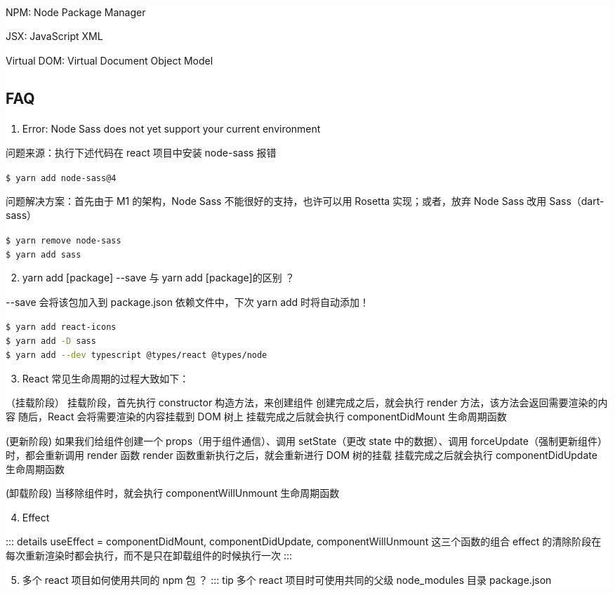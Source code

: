 NPM: Node Package Manager

JSX: JavaScript XML

Virtual DOM: Virtual Document Object Model

## FAQ

1. Error: Node Sass does not yet support your current environment

问题来源：执行下述代码在 react 项目中安装 node-sass 报错

```sh
$ yarn add node-sass@4
```

问题解决方案：首先由于 M1 的架构，Node Sass 不能很好的支持，也许可以用 Rosetta 实现；或者，放弃 Node Sass 改用 Sass（dart-sass）

```sh
$ yarn remove node-sass
$ yarn add sass
```

2. yarn add [package] --save 与 yarn add [package]的区别 ？

--save 会将该包加入到 package.json 依赖文件中，下次 yarn add 时将自动添加！

```sh
$ yarn add react-icons
$ yarn add -D sass
$ yarn add --dev typescript @types/react @types/node
```

3. React 常见生命周期的过程大致如下：

（挂载阶段）
挂载阶段，首先执行 constructor 构造方法，来创建组件
创建完成之后，就会执行 render 方法，该方法会返回需要渲染的内容
随后，React 会将需要渲染的内容挂载到 DOM 树上
挂载完成之后就会执行 componentDidMount 生命周期函数

(更新阶段)
如果我们给组件创建一个 props（用于组件通信）、调用 setState（更改 state 中的数据）、调用 forceUpdate（强制更新组件）时，都会重新调用 render 函数
render 函数重新执行之后，就会重新进行 DOM 树的挂载
挂载完成之后就会执行 componentDidUpdate 生命周期函数

(卸载阶段)
当移除组件时，就会执行 componentWillUnmount 生命周期函数

4. Effect

::: details
useEffect = componentDidMount, componentDidUpdate, componentWillUnmount 这三个函数的组合
effect 的清除阶段在每次重新渲染时都会执行，而不是只在卸载组件的时候执行一次
:::

5. 多个 react 项目如何使用共同的 npm 包 ？
   ::: tip
   多个 react 项目时可使用共同的父级 node_modules 目录
   package.json


[1]: https://react.docschina.org/
[2]: ./nextjs.md